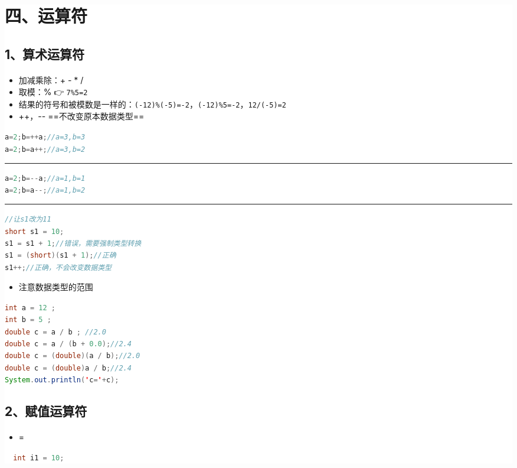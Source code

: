 



# 四、运算符



## 1、算术运算符

- 加减乘除：+	-	*	/
- 取模：% 👉 `7%5=2`
- 结果的符号和被模数是一样的：`(-12)%(-5)=-2`，`(-12)%5=-2`，`12/(-5)=2`
- ++，--           ==不改变原本数据类型==

```java
a=2;b=++a;//a=3,b=3
a=2;b=a++;//a=3,b=2
```

---

```java
a=2;b=--a;//a=1,b=1
a=2;b=a--;//a=1,b=2
```
---
```java
//让s1改为11
short s1 = 10;
s1 = s1 + 1;//错误，需要强制类型转换
s1 = (short)(s1 + 1);//正确
s1++;//正确，不会改变数据类型
```

- 注意数据类型的范围

```java
int a = 12 ;
int b = 5 ;
double c = a / b ; //2.0
double c = a / (b + 0.0);//2.4
double c = (double)(a / b);//2.0
double c = (double)a / b;//2.4
System.out.println('c='+c);
```



## 2、赋值运算符

- =

```java
  int i1 = 10;
```
